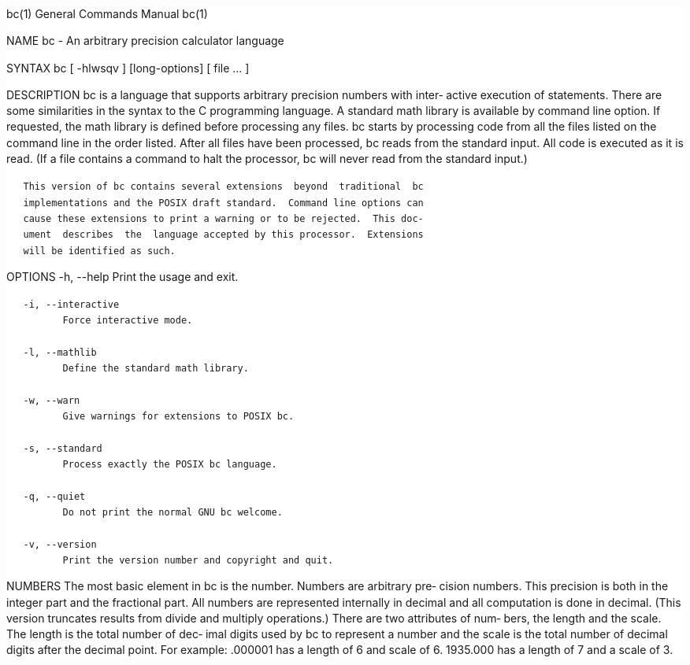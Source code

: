 bc(1)                       General Commands Manual                      bc(1)

NAME
       bc - An arbitrary precision calculator language

SYNTAX
       bc [ -hlwsqv ] [long-options] [  file ... ]

DESCRIPTION
       bc  is a language that supports arbitrary precision numbers with inter‐
       active execution of statements.  There are  some  similarities  in  the
       syntax  to  the  C  programming  language.   A standard math library is
       available by command line option.  If requested, the  math  library  is
       defined before processing any files.  bc starts by processing code from
       all  the  files  listed on the command line in the order listed.  After
       all files have been processed, bc reads from the standard  input.   All
       code  is executed as it is read.  (If a file contains a command to halt
       the processor, bc will never read from the standard input.)

       This version of bc contains several extensions  beyond  traditional  bc
       implementations and the POSIX draft standard.  Command line options can
       cause these extensions to print a warning or to be rejected.  This doc‐
       ument  describes  the  language accepted by this processor.  Extensions
       will be identified as such.

   OPTIONS
       -h, --help
              Print the usage and exit.

       -i, --interactive
              Force interactive mode.

       -l, --mathlib
              Define the standard math library.

       -w, --warn
              Give warnings for extensions to POSIX bc.

       -s, --standard
              Process exactly the POSIX bc language.

       -q, --quiet
              Do not print the normal GNU bc welcome.

       -v, --version
              Print the version number and copyright and quit.

   NUMBERS
       The most basic element in bc is the number.  Numbers are arbitrary pre‐
       cision numbers.  This precision is both in the  integer  part  and  the
       fractional part.  All numbers are represented internally in decimal and
       all  computation  is  done in decimal.  (This version truncates results
       from divide and multiply operations.)  There are two attributes of num‐
       bers, the length and the scale.  The length is the total number of dec‐
       imal digits used by bc to represent a number and the scale is the total
       number of decimal digits after the decimal point.  For example:
               .000001 has a length of 6 and scale of 6.
               1935.000 has a length of 7 and a scale of 3.
